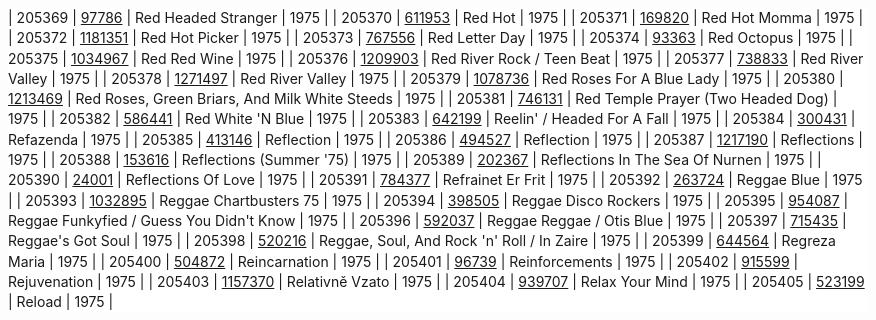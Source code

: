 | 205369 | [97786](https://www.discogs.com/master/97786) | Red Headed Stranger | 1975 |
| 205370 | [611953](https://www.discogs.com/master/611953) | Red Hot | 1975 |
| 205371 | [169820](https://www.discogs.com/master/169820) | Red Hot Momma | 1975 |
| 205372 | [1181351](https://www.discogs.com/master/1181351) | Red Hot Picker | 1975 |
| 205373 | [767556](https://www.discogs.com/master/767556) | Red Letter Day | 1975 |
| 205374 | [93363](https://www.discogs.com/master/93363) | Red Octopus | 1975 |
| 205375 | [1034967](https://www.discogs.com/master/1034967) | Red Red Wine | 1975 |
| 205376 | [1209903](https://www.discogs.com/master/1209903) | Red River Rock / Teen Beat | 1975 |
| 205377 | [738833](https://www.discogs.com/master/738833) | Red River Valley | 1975 |
| 205378 | [1271497](https://www.discogs.com/master/1271497) | Red River Valley | 1975 |
| 205379 | [1078736](https://www.discogs.com/master/1078736) | Red Roses For A Blue Lady | 1975 |
| 205380 | [1213469](https://www.discogs.com/master/1213469) | Red Roses, Green Briars, And Milk White Steeds | 1975 |
| 205381 | [746131](https://www.discogs.com/master/746131) | Red Temple Prayer (Two Headed Dog) | 1975 |
| 205382 | [586441](https://www.discogs.com/master/586441) | Red White 'N Blue | 1975 |
| 205383 | [642199](https://www.discogs.com/master/642199) | Reelin' / Headed For A Fall | 1975 |
| 205384 | [300431](https://www.discogs.com/master/300431) | Refazenda | 1975 |
| 205385 | [413146](https://www.discogs.com/master/413146) | Reflection | 1975 |
| 205386 | [494527](https://www.discogs.com/master/494527) | Reflection | 1975 |
| 205387 | [1217190](https://www.discogs.com/master/1217190) | Reflections | 1975 |
| 205388 | [153616](https://www.discogs.com/master/153616) | Reflections (Summer '75) | 1975 |
| 205389 | [202367](https://www.discogs.com/master/202367) | Reflections In The Sea Of Nurnen | 1975 |
| 205390 | [24001](https://www.discogs.com/master/24001) | Reflections Of Love | 1975 |
| 205391 | [784377](https://www.discogs.com/master/784377) | Refrainet Er Frit | 1975 |
| 205392 | [263724](https://www.discogs.com/master/263724) | Reggae Blue | 1975 |
| 205393 | [1032895](https://www.discogs.com/master/1032895) | Reggae Chartbusters 75 | 1975 |
| 205394 | [398505](https://www.discogs.com/master/398505) | Reggae Disco Rockers | 1975 |
| 205395 | [954087](https://www.discogs.com/master/954087) | Reggae Funkyfied / Guess You Didn't Know | 1975 |
| 205396 | [592037](https://www.discogs.com/master/592037) | Reggae Reggae / Otis Blue | 1975 |
| 205397 | [715435](https://www.discogs.com/master/715435) | Reggae's Got Soul | 1975 |
| 205398 | [520216](https://www.discogs.com/master/520216) | Reggae, Soul, And Rock 'n' Roll / In Zaire | 1975 |
| 205399 | [644564](https://www.discogs.com/master/644564) | Regreza Maria | 1975 |
| 205400 | [504872](https://www.discogs.com/master/504872) | Reincarnation | 1975 |
| 205401 | [96739](https://www.discogs.com/master/96739) | Reinforcements | 1975 |
| 205402 | [915599](https://www.discogs.com/master/915599) | Rejuvenation | 1975 |
| 205403 | [1157370](https://www.discogs.com/master/1157370) | Relativně Vzato | 1975 |
| 205404 | [939707](https://www.discogs.com/master/939707) | Relax Your Mind | 1975 |
| 205405 | [523199](https://www.discogs.com/master/523199) | Reload | 1975 |
